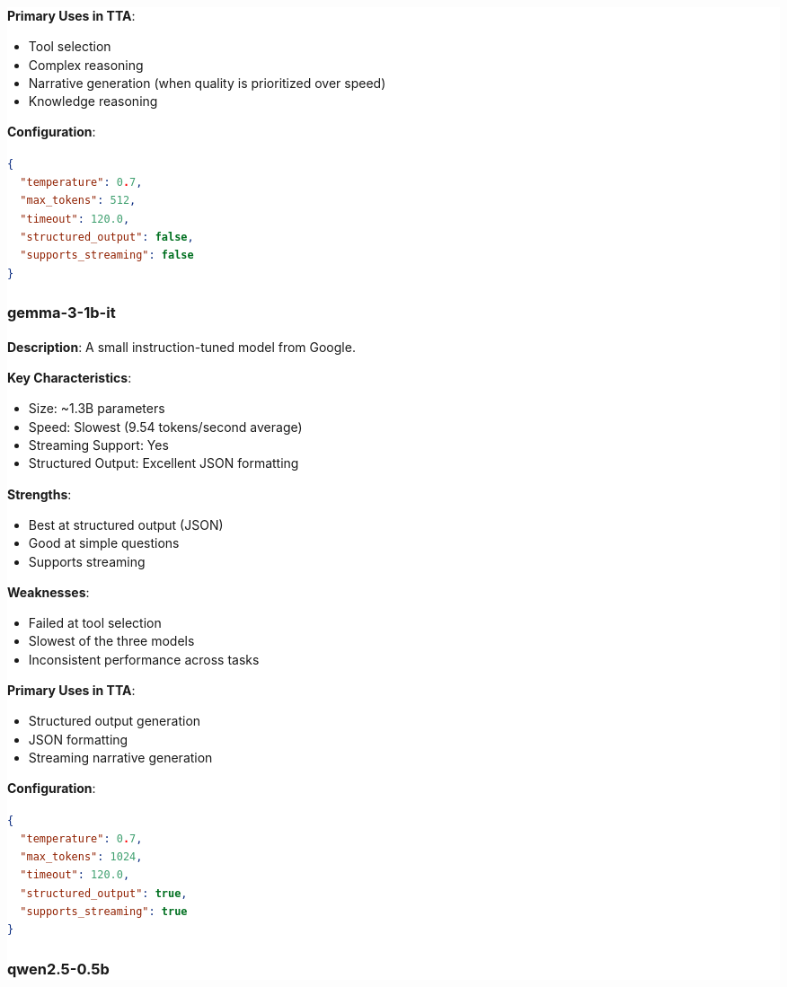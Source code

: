**Primary Uses in TTA**:
- Tool selection
- Complex reasoning
- Narrative generation (when quality is prioritized over speed)
- Knowledge reasoning

**Configuration**:
```json
{
  "temperature": 0.7,
  "max_tokens": 512,
  "timeout": 120.0,
  "structured_output": false,
  "supports_streaming": false
}
```

### gemma-3-1b-it

**Description**: A small instruction-tuned model from Google.

**Key Characteristics**:
- Size: ~1.3B parameters
- Speed: Slowest (9.54 tokens/second average)
- Streaming Support: Yes
- Structured Output: Excellent JSON formatting

**Strengths**:
- Best at structured output (JSON)
- Good at simple questions
- Supports streaming

**Weaknesses**:
- Failed at tool selection
- Slowest of the three models
- Inconsistent performance across tasks

**Primary Uses in TTA**:
- Structured output generation
- JSON formatting
- Streaming narrative generation

**Configuration**:
```json
{
  "temperature": 0.7,
  "max_tokens": 1024,
  "timeout": 120.0,
  "structured_output": true,
  "supports_streaming": true
}
```

### qwen2.5-0.5b
